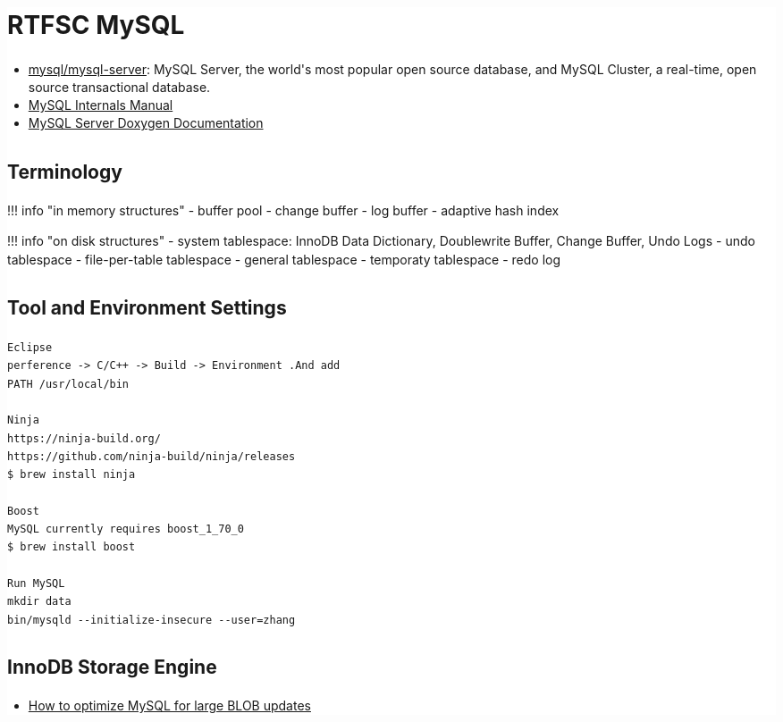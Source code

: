 # RTFSC MySQL

- [mysql/mysql-server](https://github.com/mysql/mysql-server): MySQL Server, the world's most popular open source database, and MySQL Cluster, a real-time, open source transactional database.
- [MySQL Internals Manual](https://dev.mysql.com/doc/internals/en/)
- [MySQL Server Doxygen Documentation](https://dev.mysql.com/doc/dev/mysql-server/latest/)

## Terminology

!!! info "in memory structures"
    - buffer pool
    - change buffer
    - log buffer
    - adaptive hash index

!!! info "on disk structures"
    - system tablespace: InnoDB Data Dictionary, Doublewrite Buffer, Change Buffer, Undo Logs
    - undo tablespace
    - file-per-table tablespace
    - general tablespace
    - temporaty tablespace
    - redo log


## Tool and Environment Settings

```
Eclipse
perference -> C/C++ -> Build -> Environment .And add
PATH /usr/local/bin

Ninja
https://ninja-build.org/
https://github.com/ninja-build/ninja/releases
$ brew install ninja

Boost
MySQL currently requires boost_1_70_0
$ brew install boost

Run MySQL
mkdir data
bin/mysqld --initialize-insecure --user=zhang
```


## InnoDB Storage Engine

- [How to optimize MySQL for large BLOB updates](https://dba.stackexchange.com/questions/46543/how-to-optimize-mysql-for-large-blob-updates)

